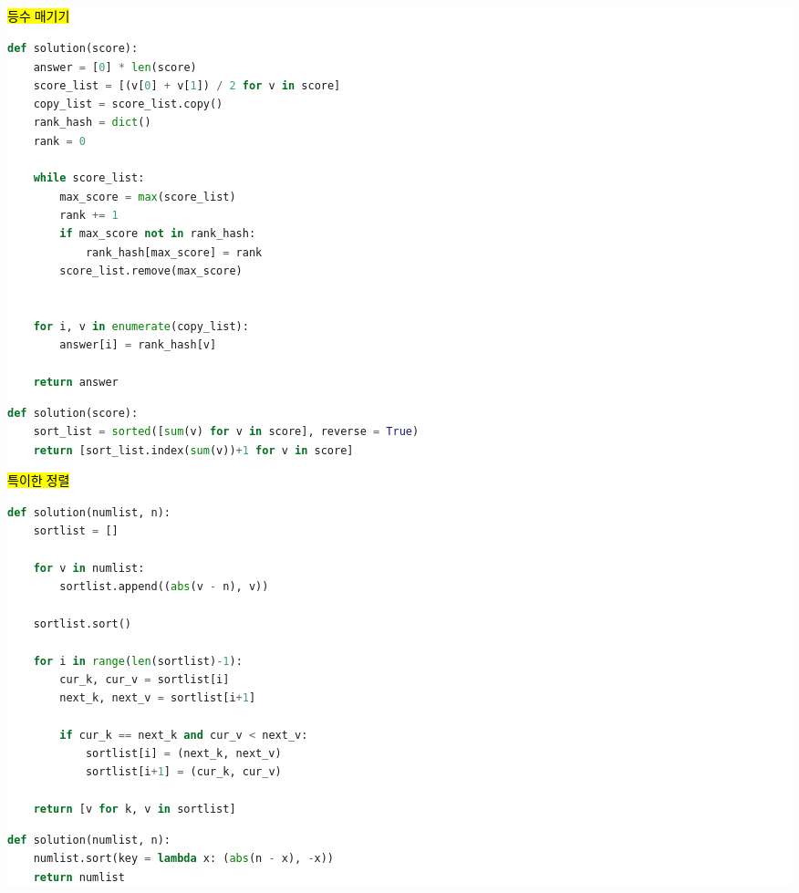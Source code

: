 <mark>등수 매기기</mark>
```python
def solution(score):
    answer = [0] * len(score)
    score_list = [(v[0] + v[1]) / 2 for v in score]
    copy_list = score_list.copy()
    rank_hash = dict()
    rank = 0
    
    while score_list:
        max_score = max(score_list)
        rank += 1
        if max_score not in rank_hash:
            rank_hash[max_score] = rank
        score_list.remove(max_score)
    
    
    for i, v in enumerate(copy_list):
        answer[i] = rank_hash[v]
    
    return answer
```
```python
def solution(score):
    sort_list = sorted([sum(v) for v in score], reverse = True)
    return [sort_list.index(sum(v))+1 for v in score]
```

<mark>특이한 정렬</mark>
```python
def solution(numlist, n):
    sortlist = []
    
    for v in numlist:
        sortlist.append((abs(v - n), v))
    
    sortlist.sort()
    
    for i in range(len(sortlist)-1):
        cur_k, cur_v = sortlist[i]
        next_k, next_v = sortlist[i+1]
        
        if cur_k == next_k and cur_v < next_v:
            sortlist[i] = (next_k, next_v)
            sortlist[i+1] = (cur_k, cur_v)
        
    return [v for k, v in sortlist]
```
```python
def solution(numlist, n):
    numlist.sort(key = lambda x: (abs(n - x), -x))
    return numlist
```
